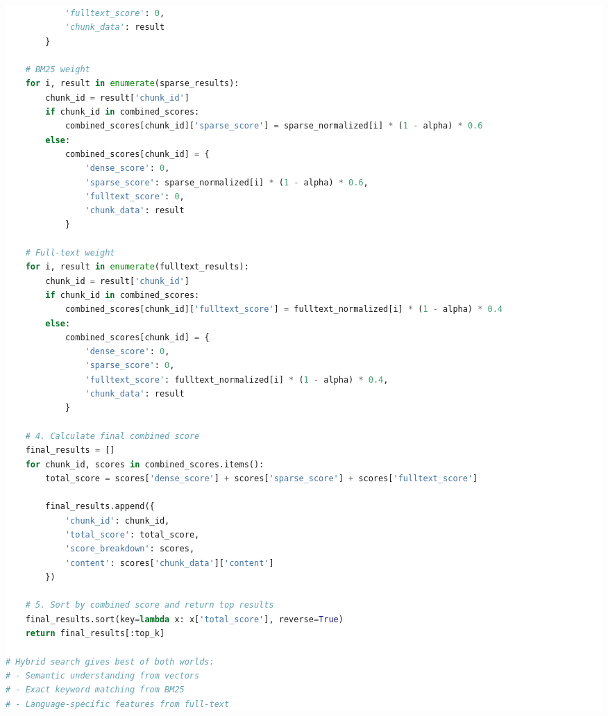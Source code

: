```python
            'fulltext_score': 0,
            'chunk_data': result
        }
    
    # BM25 weight  
    for i, result in enumerate(sparse_results):
        chunk_id = result['chunk_id']
        if chunk_id in combined_scores:
            combined_scores[chunk_id]['sparse_score'] = sparse_normalized[i] * (1 - alpha) * 0.6
        else:
            combined_scores[chunk_id] = {
                'dense_score': 0,
                'sparse_score': sparse_normalized[i] * (1 - alpha) * 0.6,
                'fulltext_score': 0,
                'chunk_data': result
            }
    
    # Full-text weight
    for i, result in enumerate(fulltext_results):
        chunk_id = result['chunk_id']
        if chunk_id in combined_scores:
            combined_scores[chunk_id]['fulltext_score'] = fulltext_normalized[i] * (1 - alpha) * 0.4
        else:
            combined_scores[chunk_id] = {
                'dense_score': 0,
                'sparse_score': 0,
                'fulltext_score': fulltext_normalized[i] * (1 - alpha) * 0.4,
                'chunk_data': result
            }
    
    # 4. Calculate final combined score
    final_results = []
    for chunk_id, scores in combined_scores.items():
        total_score = scores['dense_score'] + scores['sparse_score'] + scores['fulltext_score']
        
        final_results.append({
            'chunk_id': chunk_id,
            'total_score': total_score,
            'score_breakdown': scores,
            'content': scores['chunk_data']['content']
        })
    
    # 5. Sort by combined score and return top results
    final_results.sort(key=lambda x: x['total_score'], reverse=True)
    return final_results[:top_k]

# Hybrid search gives best of both worlds:
# - Semantic understanding from vectors
# - Exact keyword matching from BM25
# - Language-specific features from full-text
```
